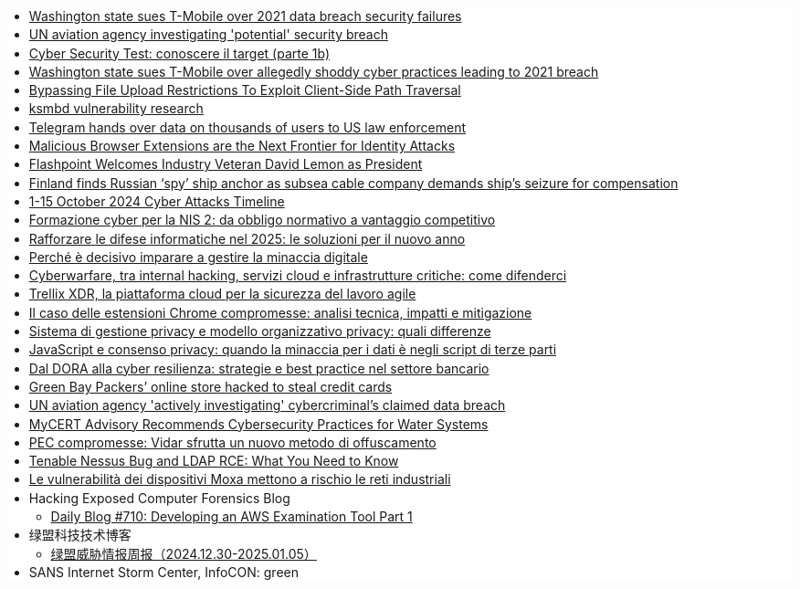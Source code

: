   - [Washington state sues T-Mobile over 2021 data breach security failures](https://www.bleepingcomputer.com/news/legal/washington-state-sues-t-mobile-over-2021-data-breach-security-failures/)
  - [UN aviation agency investigating 'potential' security breach](https://www.bleepingcomputer.com/news/security/un-aviation-agency-investigating-potential-security-breach/)
  - [Cyber Security Test: conoscere il target (parte 1b)](https://roccosicilia.com/2025/01/06/cyber-security-test-conoscere-il-target-parte-1b/)
  - [Washington state sues T-Mobile over allegedly shoddy cyber practices leading to 2021 breach](https://therecord.media/washington-state-lawsuit-tmobile-2021-data-breach)
  - [Bypassing File Upload Restrictions To Exploit Client-Side Path Traversal](https://blog.doyensec.com/2025/01/07/cspt-file-upload.html)
  - [ksmbd vulnerability research](https://blog.doyensec.com/2025/01/07/ksmbd-1.html)
  - [Telegram hands over data on thousands of users to US law enforcement](https://www.bleepingcomputer.com/news/legal/telegram-hands-over-data-on-thousands-of-users-to-us-law-enforcement/)
  - [Malicious Browser Extensions are the Next Frontier for Identity Attacks](https://www.bleepingcomputer.com/news/security/malicious-browser-extensions-are-the-next-frontier-for-identity-attacks/)
  - [Flashpoint Welcomes Industry Veteran David Lemon as President](https://flashpoint.io/blog/flashpoint-david-lemon-president/)
  - [Finland finds Russian ‘spy’ ship anchor as subsea cable company demands ship’s seizure for compensation](https://therecord.media/finland-russia-spy-ship-anchor)
  - [1-15 October 2024 Cyber Attacks Timeline](https://www.hackmageddon.com/2025/01/07/1-15-october-2024-cyber-attacks-timeline/)
  - [Formazione cyber per la NIS 2: da obbligo normativo a vantaggio competitivo](https://www.cybersecurity360.it/legal/formazione-cyber-per-la-nis-2-da-obbligo-normativo-a-vantaggio-competitivo/)
  - [Rafforzare le difese informatiche nel 2025: le soluzioni per il nuovo anno](https://www.cybersecurity360.it/soluzioni-aziendali/rafforzare-le-difese-informatiche-nel-2025-le-soluzioni-per-il-nuovo-anno/)
  - [Perché è decisivo imparare a gestire la minaccia digitale](https://www.cybersecurity360.it/outlook/perche-e-decisivo-imparare-a-gestire-la-minaccia-digitale/)
  - [Cyberwarfare, tra internal hacking, servizi cloud e infrastrutture critiche: come difenderci](https://www.cybersecurity360.it/nuove-minacce/cyberwarfare-tra-internal-hacking-servizi-cloud-e-infrastrutture-critiche-come-difenderci/)
  - [Trellix XDR, la piattaforma cloud per la sicurezza del lavoro agile](https://www.cybersecurity360.it/soluzioni-aziendali/trellix-xdr-la-piattaforma-cloud-per-la-sicurezza-del-lavoro-agile/)
  - [Il caso delle estensioni Chrome compromesse: analisi tecnica, impatti e mitigazione](https://www.cybersecurity360.it/news/il-caso-delle-estensioni-chrome-compromesse-analisi-tecnica-impatti-e-mitigazione/)
  - [Sistema di gestione privacy e modello organizzativo privacy: quali differenze](https://www.cybersecurity360.it/legal/privacy-dati-personali/sistema-di-gestione-privacy-e-modello-organizzativo-privacy-quali-differenze/)
  - [JavaScript e consenso privacy: quando la minaccia per i dati è negli script di terze parti](https://www.cybersecurity360.it/news/javascript-e-consenso-privacy-quando-la-minaccia-per-i-dati-e-negli-script-di-terze-parti/)
  - [Dal DORA alla cyber resilienza: strategie e best practice nel settore bancario](https://www.cybersecurity360.it/legal/dal-dora-alla-cyber-resilienza-strategie-e-best-practice-nel-settore-bancario/)
  - [Green Bay Packers’ online store hacked to steal credit cards](https://www.bleepingcomputer.com/news/security/green-bay-packers-online-store-hacked-to-steal-credit-cards/)
  - [UN aviation agency 'actively investigating' cybercriminal’s claimed data breach](https://therecord.media/united-nations-icao-investigating-data-breach)
  - [MyCERT Advisory Recommends Cybersecurity Practices for Water Systems](https://cyble.com/blog/mycert-advisory-shares-cybersecurity-facts-for-water-systems/)
  - [PEC compromesse: Vidar sfrutta un nuovo metodo di offuscamento](https://cert-agid.gov.it/news/pec-compromesse-vidar-sfrutta-un-nuovo-metodo-di-offuscamento/)
  - [Tenable Nessus Bug and LDAP RCE: What You Need to Know](https://cyble.com/blog/jocert-alerts-on-multiple-vulnerabilities/)
  - [Le vulnerabilità dei dispositivi Moxa mettono a rischio le reti industriali](https://www.securityinfo.it/2025/01/07/le-vulnerabilita-dei-dispositivi-moxa-mettono-a-rischio-le-reti-industriali/)
- Hacking Exposed Computer Forensics Blog
  - [Daily Blog #710: Developing an AWS Examination Tool Part 1](https://www.hecfblog.com/2025/01/daily-blog-710-developing-aws.html)
- 绿盟科技技术博客
  - [绿盟威胁情报周报（2024.12.30-2025.01.05）](https://blog.nsfocus.net/2024-12-30-2025-01-05/)
- SANS Internet Storm Center, InfoCON: green